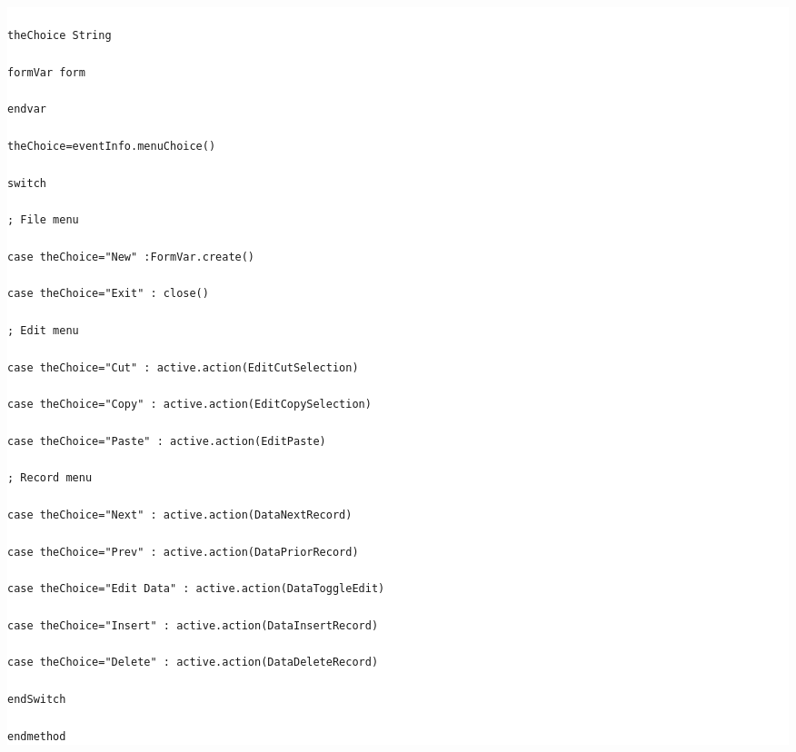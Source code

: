 ```

theChoice String

formVar form

endvar

theChoice=eventInfo.menuChoice()

switch

; File menu

case theChoice="New" :FormVar.create()

case theChoice="Exit" : close()

; Edit menu

case theChoice="Cut" : active.action(EditCutSelection)

case theChoice="Copy" : active.action(EditCopySelection)

case theChoice="Paste" : active.action(EditPaste)

; Record menu

case theChoice="Next" : active.action(DataNextRecord)

case theChoice="Prev" : active.action(DataPriorRecord)

case theChoice="Edit Data" : active.action(DataToggleEdit)

case theChoice="Insert" : active.action(DataInsertRecord)

case theChoice="Delete" : active.action(DataDeleteRecord)

endSwitch

endmethod
```
